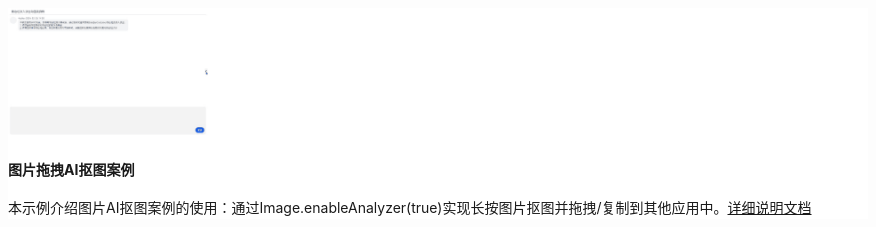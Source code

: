 <img src="./product/entry/src/main/resources/base/media/side_bar_animation.gif" width="200">

#### 图片拖拽AI抠图案例

本示例介绍图片AI抠图案例的使用：通过Image.enableAnalyzer(true)实现长按图片抠图并拖拽/复制到其他应用中。[详细说明文档](./feature/imageenableanalyzer/README.md)
